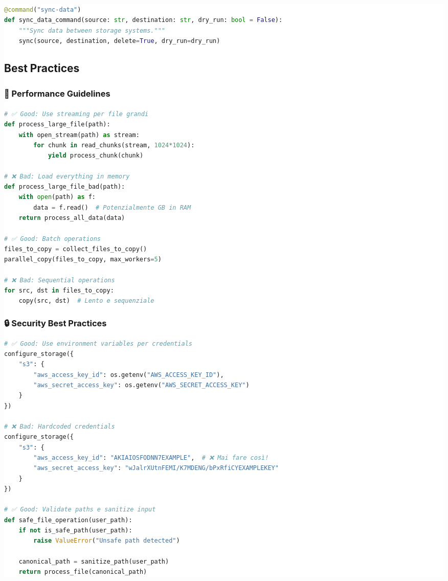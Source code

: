 ```python
@command("sync-data")
def sync_data_command(source: str, destination: str, dry_run: bool = False):
    """Sync data between storage systems."""
    sync(source, destination, delete=True, dry_run=dry_run)
```

## Best Practices

### 🎯 Performance Guidelines

```python
# ✅ Good: Use streaming per file grandi
def process_large_file(path):
    with open_stream(path) as stream:
        for chunk in read_chunks(stream, 1024*1024):
            yield process_chunk(chunk)

# ❌ Bad: Load everything in memory
def process_large_file_bad(path):
    with open(path) as f:
        data = f.read()  # Potenzialmente GB in RAM
    return process_all_data(data)

# ✅ Good: Batch operations
files_to_copy = collect_files_to_copy()
parallel_copy(files_to_copy, max_workers=5)

# ❌ Bad: Sequential operations
for src, dst in files_to_copy:
    copy(src, dst)  # Lento e sequenziale
```

### 🔒 Security Best Practices

```python
# ✅ Good: Use environment variables per credentials
configure_storage({
    "s3": {
        "aws_access_key_id": os.getenv("AWS_ACCESS_KEY_ID"),
        "aws_secret_access_key": os.getenv("AWS_SECRET_ACCESS_KEY")
    }
})

# ❌ Bad: Hardcoded credentials
configure_storage({
    "s3": {
        "aws_access_key_id": "AKIAIOSFODNN7EXAMPLE",  # ❌ Mai fare così!
        "aws_secret_access_key": "wJalrXUtnFEMI/K7MDENG/bPxRfiCYEXAMPLEKEY"
    }
})

# ✅ Good: Validate paths e sanitize input
def safe_file_operation(user_path):
    if not is_safe_path(user_path):
        raise ValueError("Unsafe path detected")
    
    canonical_path = sanitize_path(user_path)
    return process_file(canonical_path)
```
